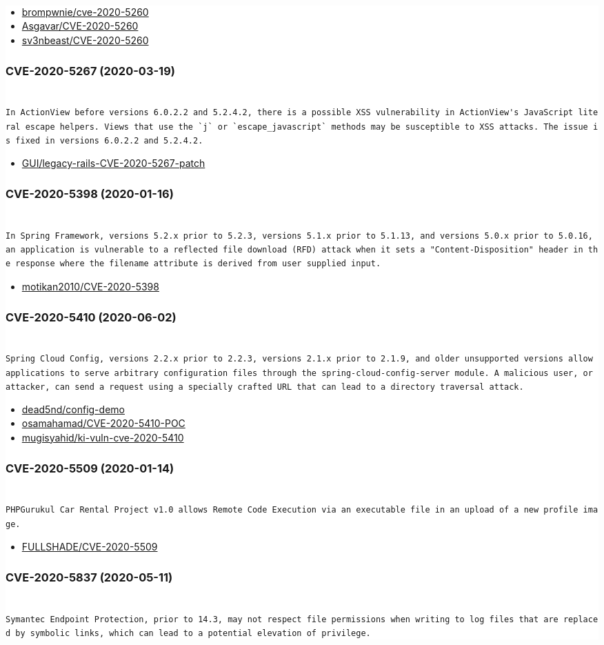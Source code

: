 - [brompwnie/cve-2020-5260](https://github.com/brompwnie/cve-2020-5260)
- [Asgavar/CVE-2020-5260](https://github.com/Asgavar/CVE-2020-5260)
- [sv3nbeast/CVE-2020-5260](https://github.com/sv3nbeast/CVE-2020-5260)

### CVE-2020-5267 (2020-03-19)

<code>
In ActionView before versions 6.0.2.2 and 5.2.4.2, there is a possible XSS vulnerability in ActionView's JavaScript literal escape helpers. Views that use the `j` or `escape_javascript` methods may be susceptible to XSS attacks. The issue is fixed in versions 6.0.2.2 and 5.2.4.2.
</code>

- [GUI/legacy-rails-CVE-2020-5267-patch](https://github.com/GUI/legacy-rails-CVE-2020-5267-patch)

### CVE-2020-5398 (2020-01-16)

<code>
In Spring Framework, versions 5.2.x prior to 5.2.3, versions 5.1.x prior to 5.1.13, and versions 5.0.x prior to 5.0.16, an application is vulnerable to a reflected file download (RFD) attack when it sets a &quot;Content-Disposition&quot; header in the response where the filename attribute is derived from user supplied input.
</code>

- [motikan2010/CVE-2020-5398](https://github.com/motikan2010/CVE-2020-5398)

### CVE-2020-5410 (2020-06-02)

<code>
Spring Cloud Config, versions 2.2.x prior to 2.2.3, versions 2.1.x prior to 2.1.9, and older unsupported versions allow applications to serve arbitrary configuration files through the spring-cloud-config-server module. A malicious user, or attacker, can send a request using a specially crafted URL that can lead to a directory traversal attack.
</code>

- [dead5nd/config-demo](https://github.com/dead5nd/config-demo)
- [osamahamad/CVE-2020-5410-POC](https://github.com/osamahamad/CVE-2020-5410-POC)
- [mugisyahid/ki-vuln-cve-2020-5410](https://github.com/mugisyahid/ki-vuln-cve-2020-5410)

### CVE-2020-5509 (2020-01-14)

<code>
PHPGurukul Car Rental Project v1.0 allows Remote Code Execution via an executable file in an upload of a new profile image.
</code>

- [FULLSHADE/CVE-2020-5509](https://github.com/FULLSHADE/CVE-2020-5509)

### CVE-2020-5837 (2020-05-11)

<code>
Symantec Endpoint Protection, prior to 14.3, may not respect file permissions when writing to log files that are replaced by symbolic links, which can lead to a potential elevation of privilege.
</code>
